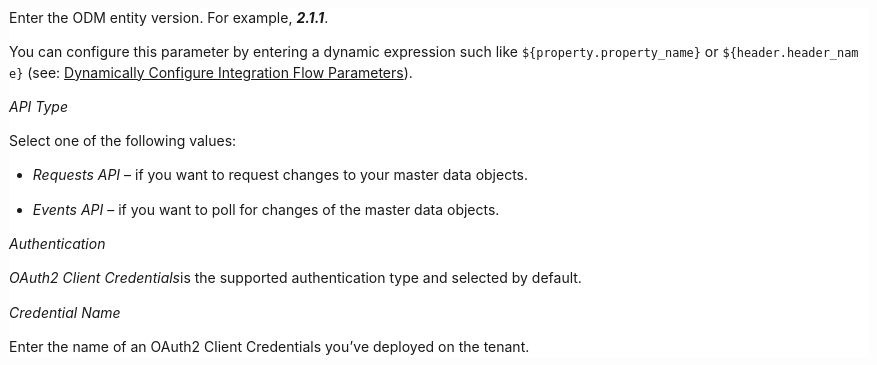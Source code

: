

</td>
<td valign="top">

Enter the ODM entity version. For example, ***2.1.1***.

You can configure this parameter by entering a dynamic expression such like `${property.property_name}` or `${header.header_name}` \(see: [Dynamically Configure Integration Flow Parameters](dynamically-configure-integration-flow-parameters-fff5b2a.md)\).



</td>
</tr>
<tr>
<td valign="top">

 *API Type* 



</td>
<td valign="top">

Select one of the following values:

-   *Requests API* – if you want to request changes to your master data objects.

-   *Events API* – if you want to poll for changes of the master data objects.




</td>
</tr>
<tr>
<td valign="top">

 *Authentication* 



</td>
<td valign="top">

 *OAuth2 Client Credentials*is the supported authentication type and selected by default.



</td>
</tr>
<tr>
<td valign="top">

 *Credential Name* 



</td>
<td valign="top">

Enter the name of an OAuth2 Client Credentials you’ve deployed on the tenant.


